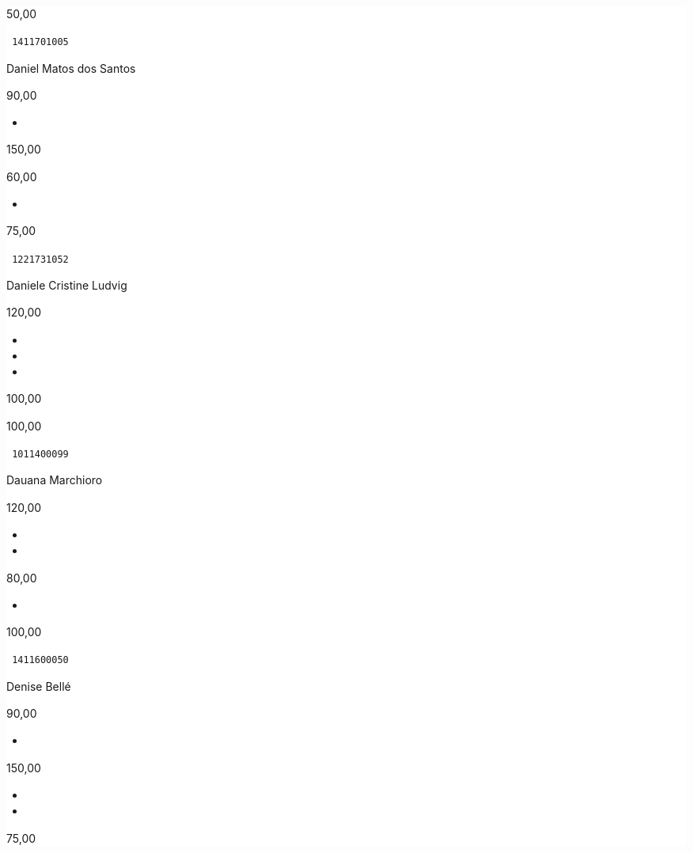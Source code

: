    50,00

     1411701005

   Daniel Matos dos Santos

   90,00

   -

   150,00

   60,00

   -

   75,00

     1221731052

   Daniele Cristine Ludvig

   120,00

   -

   -

   -

   100,00

   100,00

     1011400099

   Dauana Marchioro

   120,00

   -

   -

   80,00

   -

   100,00

     1411600050

   Denise Bellé

   90,00

   -

   150,00

   -

   -

   75,00
